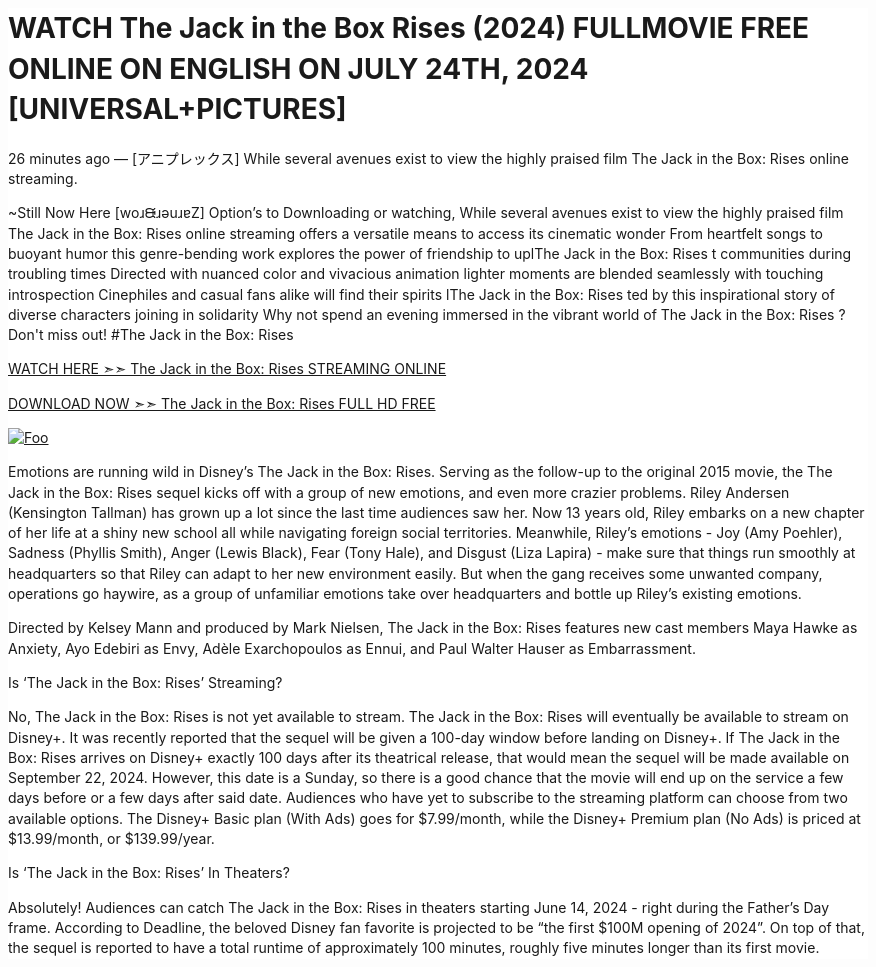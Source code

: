 # WATCH The Jack in the Box Rises (2024) FULLMOVIE FREE ONLINE ON ENGLISH ON JULY 24TH, 2024 [UNIVERSAL+PICTURES]
26 minutes ago — [アニプレックス] While several avenues exist to view the highly praised film The Jack in the Box: Rises online streaming.

~Still Now Here [woɹᙠɹǝuɹɐZ] Option’s to Downloading or watching, While several avenues exist to view the highly praised film The Jack in the Box: Rises online streaming offers a versatile means to access its cinematic wonder From heartfelt songs to buoyant humor this genre-bending work explores the power of friendship to uplThe Jack in the Box: Rises t communities during troubling times Directed with nuanced color and vivacious animation lighter moments are blended seamlessly with touching introspection Cinephiles and casual fans alike will find their spirits lThe Jack in the Box: Rises ted by this inspirational story of diverse characters joining in solidarity Why not spend an evening immersed in the vibrant world of The Jack in the Box: Rises ? Don't miss out! #The Jack in the Box: Rises

<a href="https://perfect-movies.com/en/movie/1207898/the-jack-in-the-box-rises?github" rel="nofollow">WATCH HERE ➣➣ The Jack in the Box: Rises STREAMING ONLINE</a>

<a href="https://perfect-movies.com/en/movie/1207898/the-jack-in-the-box-rises?github" rel="nofollow">DOWNLOAD NOW ➣➣ The Jack in the Box: Rises FULL HD FREE</a>


<a href="https://perfect-movies.com/en/movie/1207898/the-jack-in-the-box-rises?github" rel="nofollow"><img src="https://camo.githubusercontent.com/917e6ed5c302499242165dcc02bdbce85c075fd21b35918eb9c0b771855261b8/68747470733a2f2f7374617469632e7769787374617469632e636f6d2f6d656469612f6232343966395f61646163386637306662336634356238383639313639366337376465313866337e6d76322e676966" alt="Foo" style="max-width: 100%;"></a>

Emotions are running wild in Disney’s The Jack in the Box: Rises. Serving as the follow-up to the original 2015 movie, the The Jack in the Box: Rises sequel kicks off with a group of new emotions, and even more crazier problems. Riley Andersen (Kensington Tallman) has grown up a lot since the last time audiences saw her. Now 13 years old, Riley embarks on a new chapter of her life at a shiny new school all while navigating foreign social territories. Meanwhile, Riley’s emotions - Joy (Amy Poehler), Sadness (Phyllis Smith), Anger (Lewis Black), Fear (Tony Hale), and Disgust (Liza Lapira) - make sure that things run smoothly at headquarters so that Riley can adapt to her new environment easily. But when the gang receives some unwanted company, operations go haywire, as a group of unfamiliar emotions take over headquarters and bottle up Riley’s existing emotions.

Directed by Kelsey Mann and produced by Mark Nielsen, The Jack in the Box: Rises features new cast members Maya Hawke as Anxiety, Ayo Edebiri as Envy, Adèle Exarchopoulos as Ennui, and Paul Walter Hauser as Embarrassment.

Is ‘The Jack in the Box: Rises’ Streaming?

No, The Jack in the Box: Rises is not yet available to stream. The Jack in the Box: Rises will eventually be available to stream on Disney+. It was recently reported that the sequel will be given a 100-day window before landing on Disney+. If The Jack in the Box: Rises arrives on Disney+ exactly 100 days after its theatrical release, that would mean the sequel will be made available on September 22, 2024. However, this date is a Sunday, so there is a good chance that the movie will end up on the service a few days before or a few days after said date. Audiences who have yet to subscribe to the streaming platform can choose from two available options. The Disney+ Basic plan (With Ads) goes for $7.99/month, while the Disney+ Premium plan (No Ads) is priced at $13.99/month, or $139.99/year.

Is ‘The Jack in the Box: Rises’ In Theaters?

Absolutely! Audiences can catch The Jack in the Box: Rises in theaters starting June 14, 2024 - right during the Father’s Day frame. According to Deadline, the beloved Disney fan favorite is projected to be “the first $100M opening of 2024”. On top of that, the sequel is reported to have a total runtime of approximately 100 minutes, roughly five minutes longer than its first movie.
